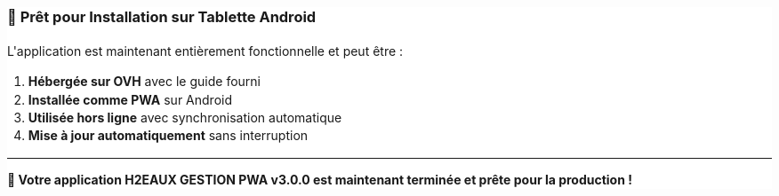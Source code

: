 ### 🚀 **Prêt pour Installation sur Tablette Android**
L'application est maintenant entièrement fonctionnelle et peut être :
1. **Hébergée sur OVH** avec le guide fourni
2. **Installée comme PWA** sur Android
3. **Utilisée hors ligne** avec synchronisation automatique
4. **Mise à jour automatiquement** sans interruption

---

**🎯 Votre application H2EAUX GESTION PWA v3.0.0 est maintenant terminée et prête pour la production !**